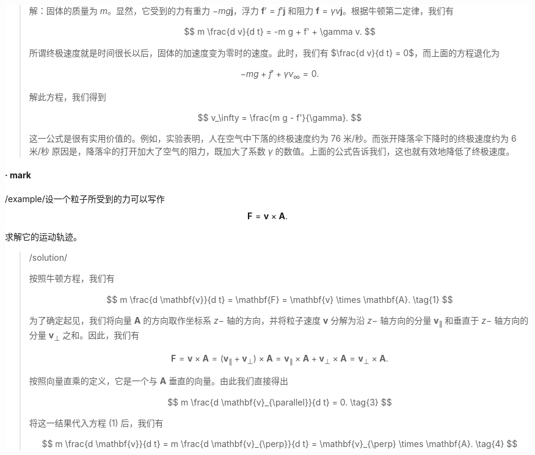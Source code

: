 > 解：固体的质量为 $m$。显然，它受到的力有重力 $-m g \mathbf{j}$，浮力 $\mathbf{f}' = f' \mathbf{j}$ 和阻力 $\mathbf{f} = \gamma v \mathbf{j}$。根据牛顿第二定律，我们有
>
> $$
> m \frac{d v}{d t} = -m g + f' + \gamma v.
> $$
>
> 所谓终极速度就是时间很长以后，固体的加速度变为零时的速度。此时，我们有 $\frac{d v}{d t} = 0$，而上面的方程退化为
>
> $$
> -m g + f' + \gamma v_\infty = 0.
> $$
>
> 解此方程，我们得到
>
> $$
> v_\infty = \frac{m g - f'}{\gamma}.
> $$
>
> 这一公式是很有实用价值的。例如，实验表明，人在空气中下落的终极速度约为 76 米/秒。而张开降落伞下降时的终极速度约为 6 米/秒 原因是，降落伞的打开加大了空气的阻力，既加大了系数 $\gamma$ 的数值。上面的公式告诉我们，这也就有效地降低了终极速度。

#### · mark

/example/设一个粒子所受到的力可以写作
$$
\mathbf{F} = \mathbf{v} \times \mathbf{A}.
$$

求解它的运动轨迹。

> /solution/
>
> 按照牛顿方程，我们有
>
> $$
> m \frac{d \mathbf{v}}{d t} = \mathbf{F} = \mathbf{v} \times \mathbf{A}.
> \tag{1}
> $$
>
> 为了确定起见，我们将向量 $\mathbf{A}$ 的方向取作坐标系 $z-$ 轴的方向，并将粒子速度 $\mathbf{v}$ 分解为沿 $z-$ 轴方向的分量 $\mathbf{v}_{\parallel}$ 和垂直于 $z-$ 轴方向的分量 $\mathbf{v}_{\perp}$ 之和。因此，我们有
>
> $$
> \mathbf{F} = \mathbf{v} \times \mathbf{A} = (\mathbf{v}_{\parallel} + \mathbf{v}_{\perp}) \times \mathbf{A} = \mathbf{v}_{\parallel} \times \mathbf{A} + \mathbf{v}_{\perp} \times \mathbf{A} = \mathbf{v}_{\perp} \times \mathbf{A}.
> \tag{2}
> $$
>
> 按照向量直乘的定义，它是一个与 $\mathbf{A}$ 垂直的向量。由此我们直接得出
>
> $$
> m \frac{d \mathbf{v}_{\parallel}}{d t} = 0.
> \tag{3}
> $$
>
> 将这一结果代入方程 (1) 后，我们有
>
> $$
> m \frac{d \mathbf{v}}{d t} = m \frac{d \mathbf{v}_{\perp}}{d t} = \mathbf{v}_{\perp} \times \mathbf{A}.
> \tag{4}
> $$
>